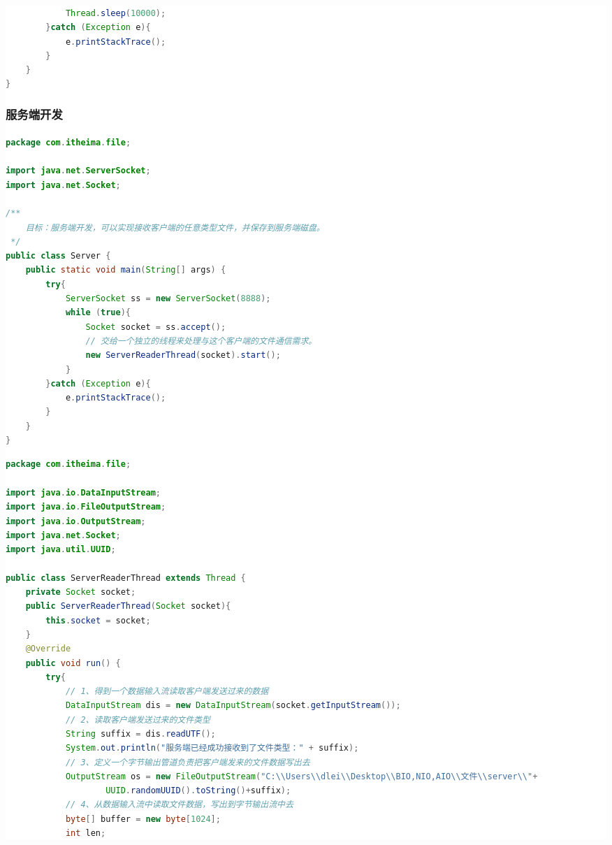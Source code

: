 ```java
            Thread.sleep(10000);
        }catch (Exception e){
            e.printStackTrace();
        }
    }
}
```

### 服务端开发

```java
package com.itheima.file;

import java.net.ServerSocket;
import java.net.Socket;

/**
    目标：服务端开发，可以实现接收客户端的任意类型文件，并保存到服务端磁盘。
 */
public class Server {
    public static void main(String[] args) {
        try{
            ServerSocket ss = new ServerSocket(8888);
            while (true){
                Socket socket = ss.accept();
                // 交给一个独立的线程来处理与这个客户端的文件通信需求。
                new ServerReaderThread(socket).start();
            }
        }catch (Exception e){
            e.printStackTrace();
        }
    }
}
```

```java
package com.itheima.file;

import java.io.DataInputStream;
import java.io.FileOutputStream;
import java.io.OutputStream;
import java.net.Socket;
import java.util.UUID;

public class ServerReaderThread extends Thread {
    private Socket socket;
    public ServerReaderThread(Socket socket){
        this.socket = socket;
    }
    @Override
    public void run() {
        try{
            // 1、得到一个数据输入流读取客户端发送过来的数据
            DataInputStream dis = new DataInputStream(socket.getInputStream());
            // 2、读取客户端发送过来的文件类型
            String suffix = dis.readUTF();
            System.out.println("服务端已经成功接收到了文件类型：" + suffix);
            // 3、定义一个字节输出管道负责把客户端发来的文件数据写出去
            OutputStream os = new FileOutputStream("C:\\Users\\dlei\\Desktop\\BIO,NIO,AIO\\文件\\server\\"+
                    UUID.randomUUID().toString()+suffix);
            // 4、从数据输入流中读取文件数据，写出到字节输出流中去
            byte[] buffer = new byte[1024];
            int len;
```